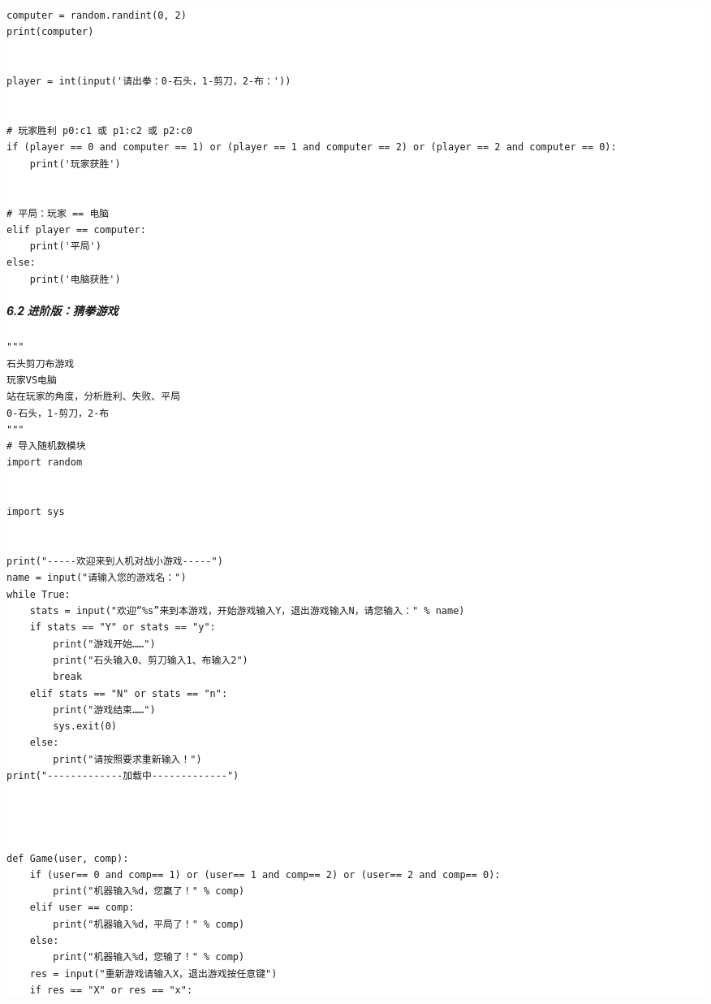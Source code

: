 ```
computer = random.randint(0, 2)
print(computer)


player = int(input('请出拳：0-石头，1-剪刀，2-布：'))


# 玩家胜利 p0:c1 或 p1:c2 或 p2:c0
if (player == 0 and computer == 1) or (player == 1 and computer == 2) or (player == 2 and computer == 0):
    print('玩家获胜')


# 平局：玩家 == 电脑
elif player == computer:
    print('平局')
else:
    print('电脑获胜')

```

##### 6.2 进阶版：猜拳游戏

```
"""
石头剪刀布游戏
玩家VS电脑
站在玩家的角度，分析胜利、失败、平局
0-石头，1-剪刀，2-布
"""
# 导入随机数模块
import random


import sys


print("-----欢迎来到人机对战小游戏-----")
name = input("请输入您的游戏名：")
while True:
    stats = input("欢迎“%s”来到本游戏，开始游戏输入Y，退出游戏输入N，请您输入：" % name)
    if stats == "Y" or stats == "y":
        print("游戏开始……")
        print("石头输入0、剪刀输入1、布输入2")
        break
    elif stats == "N" or stats == "n":
        print("游戏结束……")
        sys.exit(0)
    else:
        print("请按照要求重新输入！")
print("-------------加载中-------------")




def Game(user, comp):
    if (user== 0 and comp== 1) or (user== 1 and comp== 2) or (user== 2 and comp== 0):
        print("机器输入%d，您赢了！" % comp)
    elif user == comp:
        print("机器输入%d，平局了！" % comp)
    else:
        print("机器输入%d，您输了！" % comp)
    res = input("重新游戏请输入X，退出游戏按任意键")
    if res == "X" or res == "x":
```